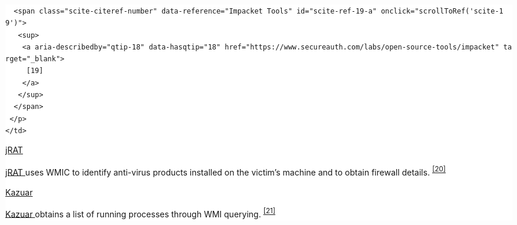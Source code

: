       <span class="scite-citeref-number" data-reference="Impacket Tools" id="scite-ref-19-a" onclick="scrollToRef('scite-19')">
       <sup>
        <a aria-describedby="qtip-18" data-hasqtip="18" href="https://www.secureauth.com/labs/open-source-tools/impacket" target="_blank">
         [19]
        </a>
       </sup>
      </span>
     </p>
    </td>
   </tr>
   <tr>
    <td>
     <a href="https://attack.mitre.org/software/S0283">
      jRAT
     </a>
    </td>
    <td>
     <p>
      <a href="https://attack.mitre.org/software/S0283">
       jRAT
      </a>
      uses WMIC to identify anti-virus products installed on the victim’s machine and to obtain firewall details.
      <span class="scite-citeref-number" data-reference="jRAT Symantec Aug 2018" id="scite-ref-20-a" onclick="scrollToRef('scite-20')">
       <sup>
        <a aria-describedby="qtip-19" data-hasqtip="19" href="https://www.symantec.com/blogs/threat-intelligence/jrat-new-anti-parsing-techniques" target="_blank">
         [20]
        </a>
       </sup>
      </span>
     </p>
    </td>
   </tr>
   <tr>
    <td>
     <a href="https://attack.mitre.org/software/S0265">
      Kazuar
     </a>
    </td>
    <td>
     <p>
      <a href="https://attack.mitre.org/software/S0265">
       Kazuar
      </a>
      obtains a list of running processes through WMI querying.
      <span class="scite-citeref-number" data-reference="Unit 42 Kazuar May 2017" id="scite-ref-21-a" onclick="scrollToRef('scite-21')">
       <sup>
        <a aria-describedby="qtip-20" data-hasqtip="20" href="https://researchcenter.paloaltonetworks.com/2017/05/unit42-kazuar-multiplatform-espionage-backdoor-api-access/" target="_blank">
         [21]
        </a>
       </sup>
      </span>
     </p>
    </td>
   </tr>
   <tr>
    <td>
     <a href="https://attack.mitre.org/software/S0250">
